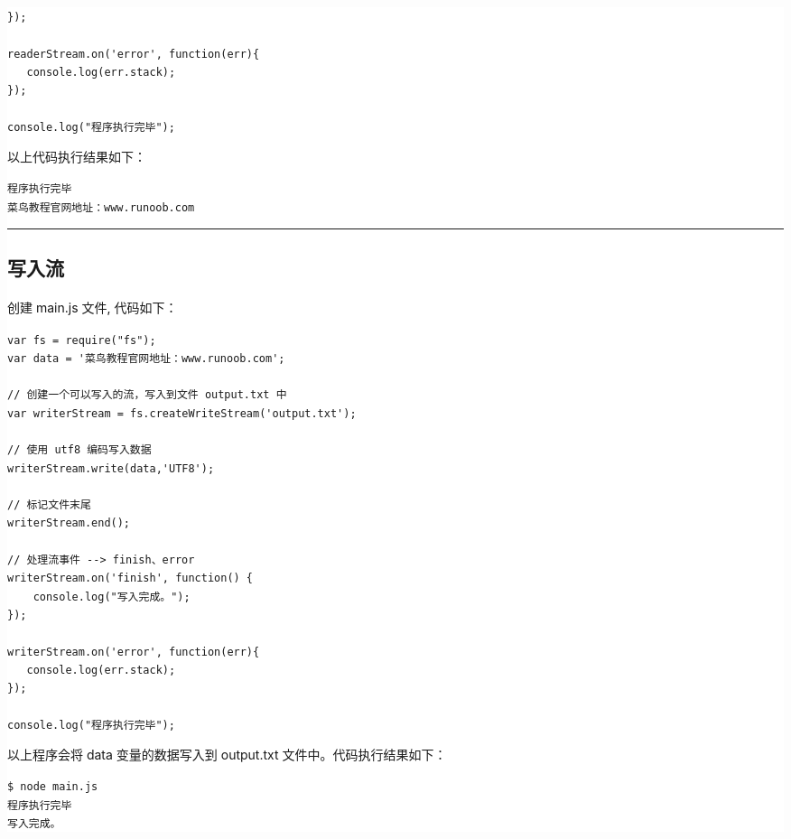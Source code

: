 ```
});

readerStream.on('error', function(err){
   console.log(err.stack);
});

console.log("程序执行完毕");
```

以上代码执行结果如下：

```
程序执行完毕
菜鸟教程官网地址：www.runoob.com
```

------

## 写入流

创建 main.js 文件, 代码如下：

```
var fs = require("fs");
var data = '菜鸟教程官网地址：www.runoob.com';

// 创建一个可以写入的流，写入到文件 output.txt 中
var writerStream = fs.createWriteStream('output.txt');

// 使用 utf8 编码写入数据
writerStream.write(data,'UTF8');

// 标记文件末尾
writerStream.end();

// 处理流事件 --> finish、error
writerStream.on('finish', function() {
    console.log("写入完成。");
});

writerStream.on('error', function(err){
   console.log(err.stack);
});

console.log("程序执行完毕");
```

以上程序会将 data 变量的数据写入到 output.txt 文件中。代码执行结果如下：

```
$ node main.js 
程序执行完毕
写入完成。
```
